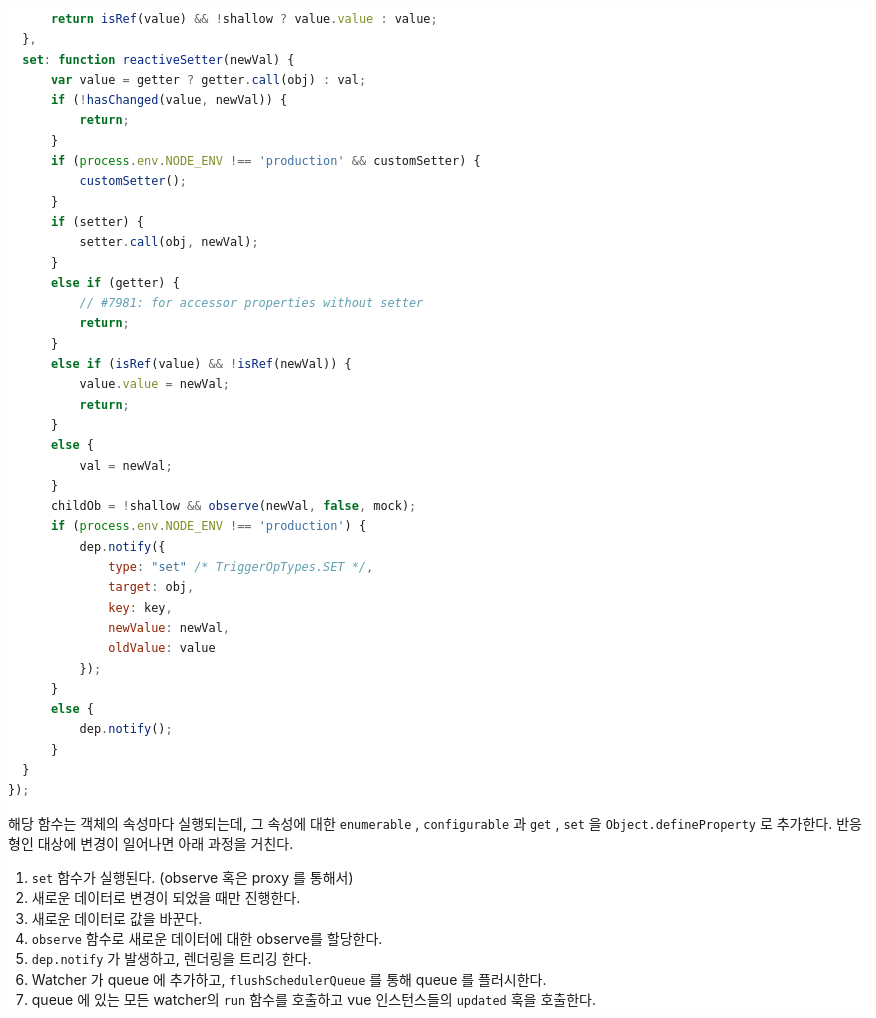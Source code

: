 ```jsx
      return isRef(value) && !shallow ? value.value : value;
  },
  set: function reactiveSetter(newVal) {
      var value = getter ? getter.call(obj) : val;
      if (!hasChanged(value, newVal)) {
          return;
      }
      if (process.env.NODE_ENV !== 'production' && customSetter) {
          customSetter();
      }
      if (setter) {
          setter.call(obj, newVal);
      }
      else if (getter) {
          // #7981: for accessor properties without setter
          return;
      }
      else if (isRef(value) && !isRef(newVal)) {
          value.value = newVal;
          return;
      }
      else {
          val = newVal;
      }
      childOb = !shallow && observe(newVal, false, mock);
      if (process.env.NODE_ENV !== 'production') {
          dep.notify({
              type: "set" /* TriggerOpTypes.SET */,
              target: obj,
              key: key,
              newValue: newVal,
              oldValue: value
          });
      }
      else {
          dep.notify();
      }
  }
});
```

해당 함수는 객체의 속성마다 실행되는데, 그 속성에 대한 `enumerable` , `configurable` 과 `get` , `set` 을 `Object.defineProperty` 로 추가한다. 반응형인 대상에 변경이 일어나면 아래 과정을 거친다.

1. `set` 함수가 실행된다. (observe 혹은 proxy 를 통해서)
2. 새로운 데이터로 변경이 되었을 때만 진행한다.
3. 새로운 데이터로 값을 바꾼다.
4. `observe` 함수로 새로운 데이터에 대한 observe를 할당한다.
5. `dep.notify` 가 발생하고, 렌더링을 트리깅 한다.
6. Watcher 가 queue 에 추가하고, `flushSchedulerQueue` 를 통해 queue 를 플러시한다.
7. queue 에 있는 모든 watcher의 `run` 함수를 호출하고 vue 인스턴스들의 `updated` 훅을 호출한다.
